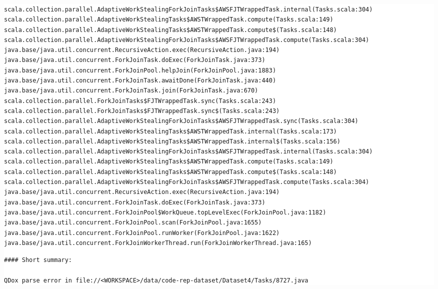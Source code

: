 	scala.collection.parallel.AdaptiveWorkStealingForkJoinTasks$AWSFJTWrappedTask.internal(Tasks.scala:304)
	scala.collection.parallel.AdaptiveWorkStealingTasks$AWSTWrappedTask.compute(Tasks.scala:149)
	scala.collection.parallel.AdaptiveWorkStealingTasks$AWSTWrappedTask.compute$(Tasks.scala:148)
	scala.collection.parallel.AdaptiveWorkStealingForkJoinTasks$AWSFJTWrappedTask.compute(Tasks.scala:304)
	java.base/java.util.concurrent.RecursiveAction.exec(RecursiveAction.java:194)
	java.base/java.util.concurrent.ForkJoinTask.doExec(ForkJoinTask.java:373)
	java.base/java.util.concurrent.ForkJoinPool.helpJoin(ForkJoinPool.java:1883)
	java.base/java.util.concurrent.ForkJoinTask.awaitDone(ForkJoinTask.java:440)
	java.base/java.util.concurrent.ForkJoinTask.join(ForkJoinTask.java:670)
	scala.collection.parallel.ForkJoinTasks$FJTWrappedTask.sync(Tasks.scala:243)
	scala.collection.parallel.ForkJoinTasks$FJTWrappedTask.sync$(Tasks.scala:243)
	scala.collection.parallel.AdaptiveWorkStealingForkJoinTasks$AWSFJTWrappedTask.sync(Tasks.scala:304)
	scala.collection.parallel.AdaptiveWorkStealingTasks$AWSTWrappedTask.internal(Tasks.scala:173)
	scala.collection.parallel.AdaptiveWorkStealingTasks$AWSTWrappedTask.internal$(Tasks.scala:156)
	scala.collection.parallel.AdaptiveWorkStealingForkJoinTasks$AWSFJTWrappedTask.internal(Tasks.scala:304)
	scala.collection.parallel.AdaptiveWorkStealingTasks$AWSTWrappedTask.compute(Tasks.scala:149)
	scala.collection.parallel.AdaptiveWorkStealingTasks$AWSTWrappedTask.compute$(Tasks.scala:148)
	scala.collection.parallel.AdaptiveWorkStealingForkJoinTasks$AWSFJTWrappedTask.compute(Tasks.scala:304)
	java.base/java.util.concurrent.RecursiveAction.exec(RecursiveAction.java:194)
	java.base/java.util.concurrent.ForkJoinTask.doExec(ForkJoinTask.java:373)
	java.base/java.util.concurrent.ForkJoinPool$WorkQueue.topLevelExec(ForkJoinPool.java:1182)
	java.base/java.util.concurrent.ForkJoinPool.scan(ForkJoinPool.java:1655)
	java.base/java.util.concurrent.ForkJoinPool.runWorker(ForkJoinPool.java:1622)
	java.base/java.util.concurrent.ForkJoinWorkerThread.run(ForkJoinWorkerThread.java:165)
```
#### Short summary: 

QDox parse error in file://<WORKSPACE>/data/code-rep-dataset/Dataset4/Tasks/8727.java